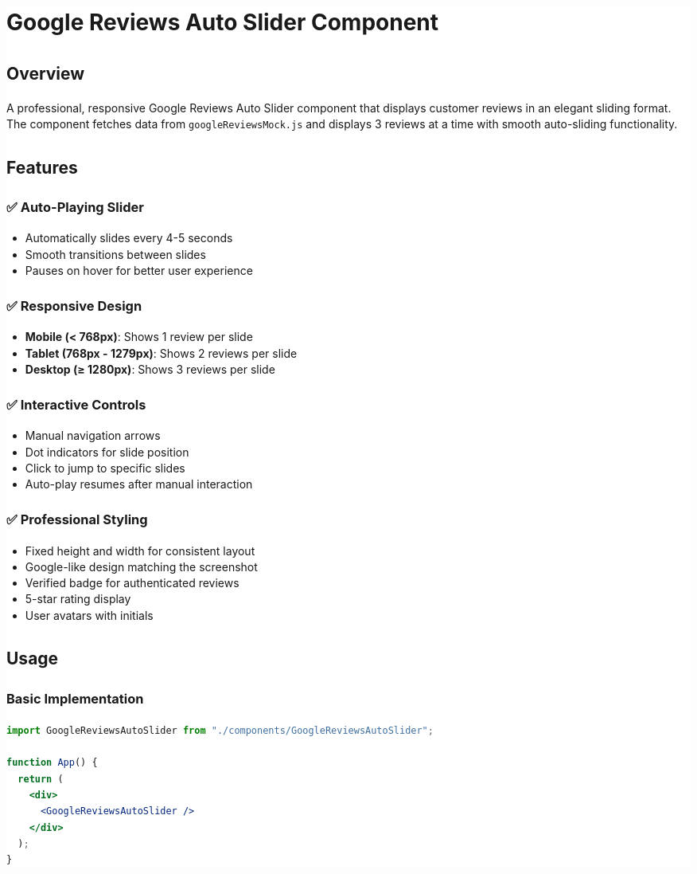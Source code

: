 # Google Reviews Auto Slider Component

## Overview

A professional, responsive Google Reviews Auto Slider component that displays customer reviews in an elegant sliding format. The component fetches data from `googleReviewsMock.js` and displays 3 reviews at a time with smooth auto-sliding functionality.

## Features

### ✅ Auto-Playing Slider

- Automatically slides every 4-5 seconds
- Smooth transitions between slides
- Pauses on hover for better user experience

### ✅ Responsive Design

- **Mobile (< 768px)**: Shows 1 review per slide
- **Tablet (768px - 1279px)**: Shows 2 reviews per slide
- **Desktop (≥ 1280px)**: Shows 3 reviews per slide

### ✅ Interactive Controls

- Manual navigation arrows
- Dot indicators for slide position
- Click to jump to specific slides
- Auto-play resumes after manual interaction

### ✅ Professional Styling

- Fixed height and width for consistent layout
- Google-like design matching the screenshot
- Verified badge for authenticated reviews
- 5-star rating display
- User avatars with initials

## Usage

### Basic Implementation

```jsx
import GoogleReviewsAutoSlider from "./components/GoogleReviewsAutoSlider";

function App() {
  return (
    <div>
      <GoogleReviewsAutoSlider />
    </div>
  );
}
```
